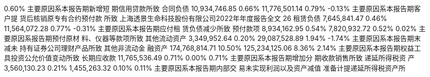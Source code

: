 0.60%
主要原因系本报告期新增短
期信用贷款所致
合同负债
10,934,746.85
0.66%
11,776,501.14
0.79%
-0.13%
主要原因系本报告期客户提
货后核销原专有合约预付款
所致
上海透景生命科技股份有限公司2022年年度报告全文
26
租赁负债
7,645,841.47
0.46%
11,564,072.28
0.77%
-0.31%
主要原因系本报告期应付租
赁负债减少所致
预付款项
8,934,162.95
0.54%
7,820,932.72
0.52%
0.02%
主要原因系报告期预付原材
料、仪器等款项所致
其他流动资产
3,349,952.64
0.20%
29,087,528.89
1.94%
-1.74%
主要原因系本报告期末减未
持有证券公司理财产品所致
其他非流动金
融资产
174,768,814.71
10.50%
125,234,125.06
8.36%
2.14%
主要原因系本报告期权益工
具投资公允价值变动所致
长期应收款
11,765,536.49
0.71%
0.00%
0.71%
主要原因系本报告期增加分
期收款销售所致
递延所得税资
产
3,560,130.23
0.21%
1,455,263.32
0.10%
0.11%
主要原因系本报告期内部交
易未实现利润以及资产减值
准备计提递延所得税资产所